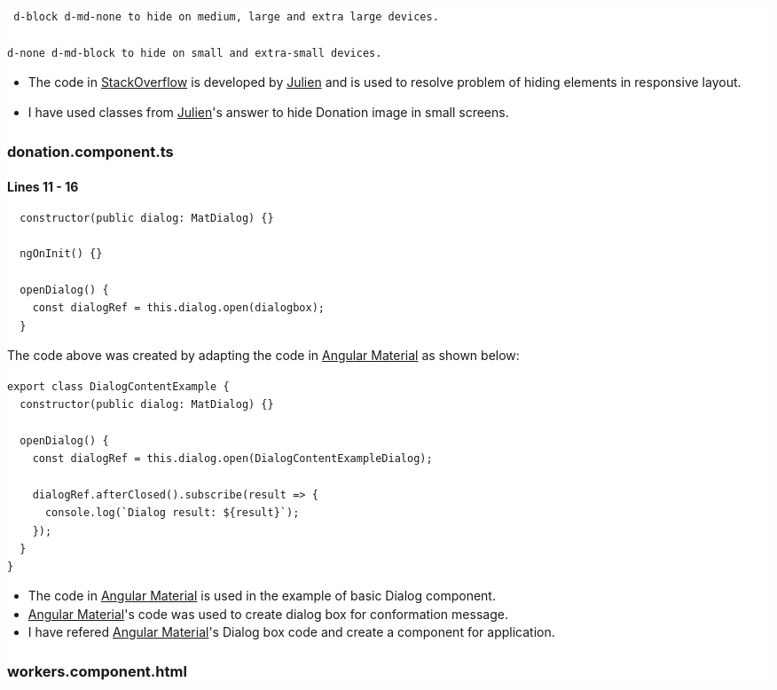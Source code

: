 ```
 d-block d-md-none to hide on medium, large and extra large devices.

d-none d-md-block to hide on small and extra-small devices.

```

- The code in [StackOverflow](https://stackoverflow.com/questions/14207109/hiding-elements-in-responsive-layout) is developed by [Julien](https://stackoverflow.com/users/850438/julien) and is used to resolve problem of hiding elements in responsive layout. 

- I have used classes from  [Julien](https://stackoverflow.com/users/850438/julien)'s answer to hide Donation image in small screens.

### donation.component.ts

**Lines 11 - 16**

```
  constructor(public dialog: MatDialog) {}

  ngOnInit() {}

  openDialog() {
    const dialogRef = this.dialog.open(dialogbox);
  }

```
The code above was created by adapting the code in [Angular Material](https://material.angular.io/components/dialog/examples) as shown below: 

```
export class DialogContentExample {
  constructor(public dialog: MatDialog) {}

  openDialog() {
    const dialogRef = this.dialog.open(DialogContentExampleDialog);

    dialogRef.afterClosed().subscribe(result => {
      console.log(`Dialog result: ${result}`);
    });
  }
}

```
- The code in [Angular Material](https://material.angular.io/components/dialog/examples) is used in the example of basic Dialog component.
- [Angular Material](https://material.angular.io/components/dialog/examples)'s code was used to create dialog box for conformation message.
- I have refered  [Angular Material](https://material.angular.io/components/dialog/examples)'s Dialog box code and create a component for application.

### workers.component.html
